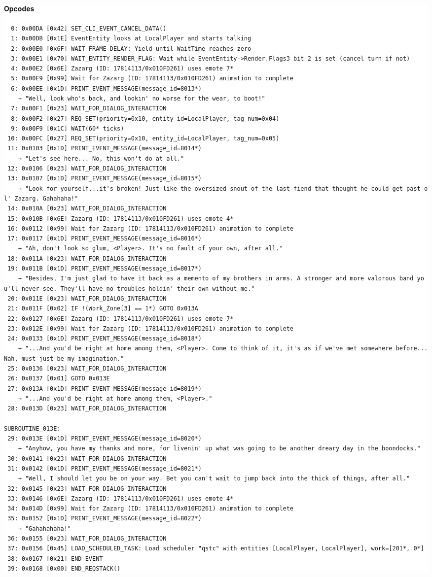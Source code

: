 #### Opcodes

```
  0: 0x00DA [0x42] SET_CLI_EVENT_CANCEL_DATA()
  1: 0x00DB [0x1E] EventEntity looks at LocalPlayer and starts talking
  2: 0x00E0 [0x6F] WAIT_FRAME_DELAY: Yield until WaitTime reaches zero
  3: 0x00E1 [0x70] WAIT_ENTITY_RENDER_FLAG: Wait while EventEntity->Render.Flags3 bit 2 is set (cancel turn if not)
  4: 0x00E2 [0x6E] Zazarg (ID: 17814113/0x010FD261) uses emote 7*
  5: 0x00E9 [0x99] Wait for Zazarg (ID: 17814113/0x010FD261) animation to complete
  6: 0x00EE [0x1D] PRINT_EVENT_MESSAGE(message_id=8013*)
    → "Well, look who's back, and lookin' no worse for the wear, to boot!"
  7: 0x00F1 [0x23] WAIT_FOR_DIALOG_INTERACTION
  8: 0x00F2 [0x27] REQ_SET(priority=0x10, entity_id=LocalPlayer, tag_num=0x04)
  9: 0x00F9 [0x1C] WAIT(60* ticks)
 10: 0x00FC [0x27] REQ_SET(priority=0x10, entity_id=LocalPlayer, tag_num=0x05)
 11: 0x0103 [0x1D] PRINT_EVENT_MESSAGE(message_id=8014*)
    → "Let's see here... No, this won't do at all."
 12: 0x0106 [0x23] WAIT_FOR_DIALOG_INTERACTION
 13: 0x0107 [0x1D] PRINT_EVENT_MESSAGE(message_id=8015*)
    → "Look for yourself...it's broken! Just like the oversized snout of the last fiend that thought he could get past ol' Zazarg. Gahahaha!"
 14: 0x010A [0x23] WAIT_FOR_DIALOG_INTERACTION
 15: 0x010B [0x6E] Zazarg (ID: 17814113/0x010FD261) uses emote 4*
 16: 0x0112 [0x99] Wait for Zazarg (ID: 17814113/0x010FD261) animation to complete
 17: 0x0117 [0x1D] PRINT_EVENT_MESSAGE(message_id=8016*)
    → "Ah, don't look so glum, <Player>. It's no fault of your own, after all."
 18: 0x011A [0x23] WAIT_FOR_DIALOG_INTERACTION
 19: 0x011B [0x1D] PRINT_EVENT_MESSAGE(message_id=8017*)
    → "Besides, I'm just glad to have it back as a memento of my brothers in arms. A stronger and more valorous band you'll never see. They'll have no troubles holdin' their own without me."
 20: 0x011E [0x23] WAIT_FOR_DIALOG_INTERACTION
 21: 0x011F [0x02] IF !(Work_Zone[3] == 1*) GOTO 0x013A
 22: 0x0127 [0x6E] Zazarg (ID: 17814113/0x010FD261) uses emote 7*
 23: 0x012E [0x99] Wait for Zazarg (ID: 17814113/0x010FD261) animation to complete
 24: 0x0133 [0x1D] PRINT_EVENT_MESSAGE(message_id=8018*)
    → "...And you'd be right at home among them, <Player>. Come to think of it, it's as if we've met somewhere before... Nah, must just be my imagination."
 25: 0x0136 [0x23] WAIT_FOR_DIALOG_INTERACTION
 26: 0x0137 [0x01] GOTO 0x013E
 27: 0x013A [0x1D] PRINT_EVENT_MESSAGE(message_id=8019*)
    → "...And you'd be right at home among them, <Player>."
 28: 0x013D [0x23] WAIT_FOR_DIALOG_INTERACTION

SUBROUTINE_013E:
 29: 0x013E [0x1D] PRINT_EVENT_MESSAGE(message_id=8020*)
    → "Anyhow, you have my thanks and more, for livenin' up what was going to be another dreary day in the boondocks."
 30: 0x0141 [0x23] WAIT_FOR_DIALOG_INTERACTION
 31: 0x0142 [0x1D] PRINT_EVENT_MESSAGE(message_id=8021*)
    → "Well, I should let you be on your way. Bet you can't wait to jump back into the thick of things, after all."
 32: 0x0145 [0x23] WAIT_FOR_DIALOG_INTERACTION
 33: 0x0146 [0x6E] Zazarg (ID: 17814113/0x010FD261) uses emote 4*
 34: 0x014D [0x99] Wait for Zazarg (ID: 17814113/0x010FD261) animation to complete
 35: 0x0152 [0x1D] PRINT_EVENT_MESSAGE(message_id=8022*)
    → "Gahahahaha!"
 36: 0x0155 [0x23] WAIT_FOR_DIALOG_INTERACTION
 37: 0x0156 [0x45] LOAD_SCHEDULED_TASK: Load scheduler "qstc" with entities [LocalPlayer, LocalPlayer], work=[201*, 0*]
 38: 0x0167 [0x21] END_EVENT
 39: 0x0168 [0x00] END_REQSTACK()
```

